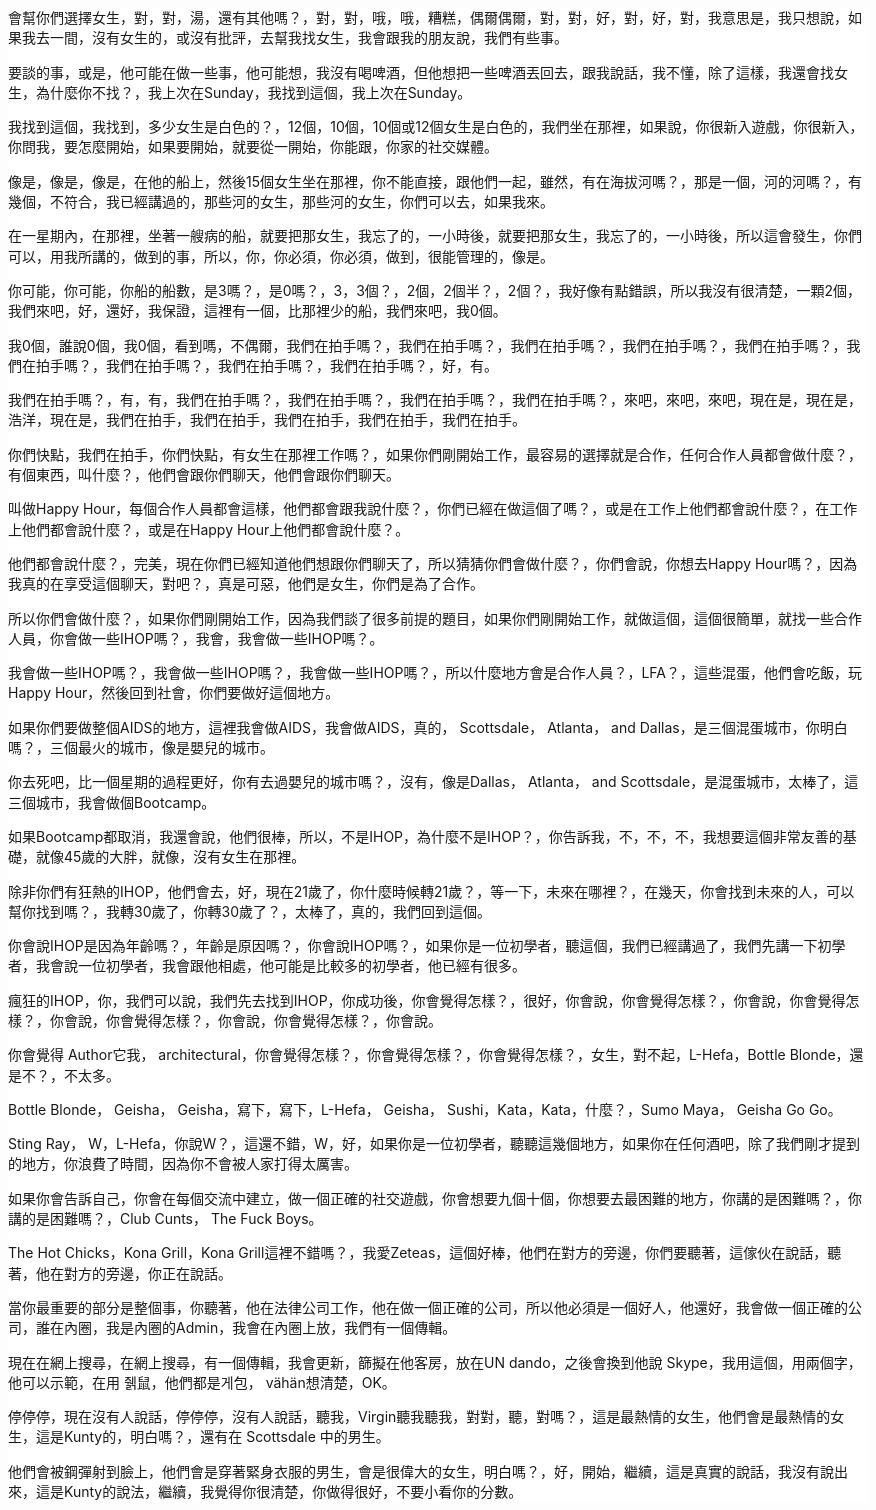 會幫你們選擇女生，對，對，湯，還有其他嗎？，對，對，哦，哦，糟糕，偶爾偶爾，對，對，好，對，好，對，我意思是，我只想說，如果我去一間，沒有女生的，或沒有批評，去幫我找女生，我會跟我的朋友說，我們有些事。

要談的事，或是，他可能在做一些事，他可能想，我沒有喝啤酒，但他想把一些啤酒丟回去，跟我說話，我不懂，除了這樣，我還會找女生，為什麼你不找？，我上次在Sunday，我找到這個，我上次在Sunday。

我找到這個，我找到，多少女生是白色的？，12個，10個，10個或12個女生是白色的，我們坐在那裡，如果說，你很新入遊戲，你很新入，你問我，要怎麼開始，如果要開始，就要從一開始，你能跟，你家的社交媒體。

像是，像是，像是，在他的船上，然後15個女生坐在那裡，你不能直接，跟他們一起，雖然，有在海拔河嗎？，那是一個，河的河嗎？，有幾個，不符合，我已經講過的，那些河的女生，那些河的女生，你們可以去，如果我來。

在一星期內，在那裡，坐著一艘病的船，就要把那女生，我忘了的，一小時後，就要把那女生，我忘了的，一小時後，所以這會發生，你們可以，用我所講的，做到的事，所以，你，你必須，你必須，做到，很能管理的，像是。

你可能，你可能，你船的船數，是3嗎？，是0嗎？，3，3個？，2個，2個半？，2個？，我好像有點錯誤，所以我沒有很清楚，一顆2個，我們來吧，好，還好，我保證，這裡有一個，比那裡少的船，我們來吧，我0個。

我0個，誰說0個，我0個，看到嗎，不偶爾，我們在拍手嗎？，我們在拍手嗎？，我們在拍手嗎？，我們在拍手嗎？，我們在拍手嗎？，我們在拍手嗎？，我們在拍手嗎？，我們在拍手嗎？，我們在拍手嗎？，好，有。

我們在拍手嗎？，有，有，我們在拍手嗎？，我們在拍手嗎？，我們在拍手嗎？，我們在拍手嗎？，來吧，來吧，來吧，現在是，現在是，浩洋，現在是，我們在拍手，我們在拍手，我們在拍手，我們在拍手，我們在拍手。

你們快點，我們在拍手，你們快點，有女生在那裡工作嗎？，如果你們剛開始工作，最容易的選擇就是合作，任何合作人員都會做什麼？，有個東西，叫什麼？，他們會跟你們聊天，他們會跟你們聊天。

叫做Happy Hour，每個合作人員都會這樣，他們都會跟我說什麼？，你們已經在做這個了嗎？，或是在工作上他們都會說什麼？，在工作上他們都會說什麼？，或是在Happy Hour上他們都會說什麼？。

他們都會說什麼？，完美，現在你們已經知道他們想跟你們聊天了，所以猜猜你們會做什麼？，你們會說，你想去Happy Hour嗎？，因為我真的在享受這個聊天，對吧？，真是可惡，他們是女生，你們是為了合作。

所以你們會做什麼？，如果你們剛開始工作，因為我們談了很多前提的題目，如果你們剛開始工作，就做這個，這個很簡單，就找一些合作人員，你會做一些IHOP嗎？，我會，我會做一些IHOP嗎？。

我會做一些IHOP嗎？，我會做一些IHOP嗎？，我會做一些IHOP嗎？，所以什麼地方會是合作人員？，LFA？，這些混蛋，他們會吃飯，玩Happy Hour，然後回到社會，你們要做好這個地方。

如果你們要做整個AIDS的地方，這裡我會做AIDS，我會做AIDS，真的， Scottsdale， Atlanta， and Dallas，是三個混蛋城市，你明白嗎？，三個最火的城市，像是嬰兒的城市。

你去死吧，比一個星期的過程更好，你有去過嬰兒的城市嗎？，沒有，像是Dallas， Atlanta， and Scottsdale，是混蛋城市，太棒了，這三個城市，我會做個Bootcamp。

如果Bootcamp都取消，我還會說，他們很棒，所以，不是IHOP，為什麼不是IHOP？，你告訴我，不，不，不，我想要這個非常友善的基礎，就像45歲的大胖，就像，沒有女生在那裡。

除非你們有狂熱的IHOP，他們會去，好，現在21歲了，你什麼時候轉21歲？，等一下，未來在哪裡？，在幾天，你會找到未來的人，可以幫你找到嗎？，我轉30歲了，你轉30歲了？，太棒了，真的，我們回到這個。

你會說IHOP是因為年齡嗎？，年齡是原因嗎？，你會說IHOP嗎？，如果你是一位初學者，聽這個，我們已經講過了，我們先講一下初學者，我會說一位初學者，我會跟他相處，他可能是比較多的初學者，他已經有很多。

瘋狂的IHOP，你，我們可以說，我們先去找到IHOP，你成功後，你會覺得怎樣？，很好，你會說，你會覺得怎樣？，你會說，你會覺得怎樣？，你會說，你會覺得怎樣？，你會說，你會覺得怎樣？，你會說。

你會覺得 Author它我， architectural，你會覺得怎樣？，你會覺得怎樣？，你會覺得怎樣？，女生，對不起，L-Hefa，Bottle Blonde，還是不？，不太多。

Bottle Blonde， Geisha， Geisha，寫下，寫下，L-Hefa， Geisha， Sushi，Kata，Kata，什麼？，Sumo Maya， Geisha Go Go。

 Sting Ray， W，L-Hefa，你說W？，這還不錯，W，好，如果你是一位初學者，聽聽這幾個地方，如果你在任何酒吧，除了我們剛才提到的地方，你浪費了時間，因為你不會被人家打得太厲害。

如果你會告訴自己，你會在每個交流中建立，做一個正確的社交遊戲，你會想要九個十個，你想要去最困難的地方，你講的是困難嗎？，你講的是困難嗎？，Club Cunts， The Fuck Boys。

The Hot Chicks，Kona Grill，Kona Grill這裡不錯嗎？，我愛Zeteas，這個好棒，他們在對方的旁邊，你們要聽著，這傢伙在說話，聽著，他在對方的旁邊，你正在說話。

當你最重要的部分是整個事，你聽著，他在法律公司工作，他在做一個正確的公司，所以他必須是一個好人，他還好，我會做一個正確的公司，誰在內圈，我是內圈的Admin，我會在內圈上放，我們有一個傳輯。

現在在網上搜尋，在網上搜尋，有一個傳輯，我會更新，篩擬在他客房，放在UN dando，之後會換到他說 Skype，我用這個，用兩個字，他可以示範，在用 줽鼠，他們都是게包， vähän想清楚，OK。

停停停，現在沒有人說話，停停停，沒有人說話，聽我，Virgin聽我聽我，對對，聽，對嗎？，這是最熱情的女生，他們會是最熱情的女生，這是Kunty的，明白嗎？，還有在 Scottsdale 中的男生。

他們會被鋼彈射到臉上，他們會是穿著緊身衣服的男生，會是很偉大的女生，明白嗎？，好，開始，繼續，這是真實的說話，我沒有說出來，這是Kunty的說法，繼續，我覺得你很清楚，你做得很好，不要小看你的分數。

